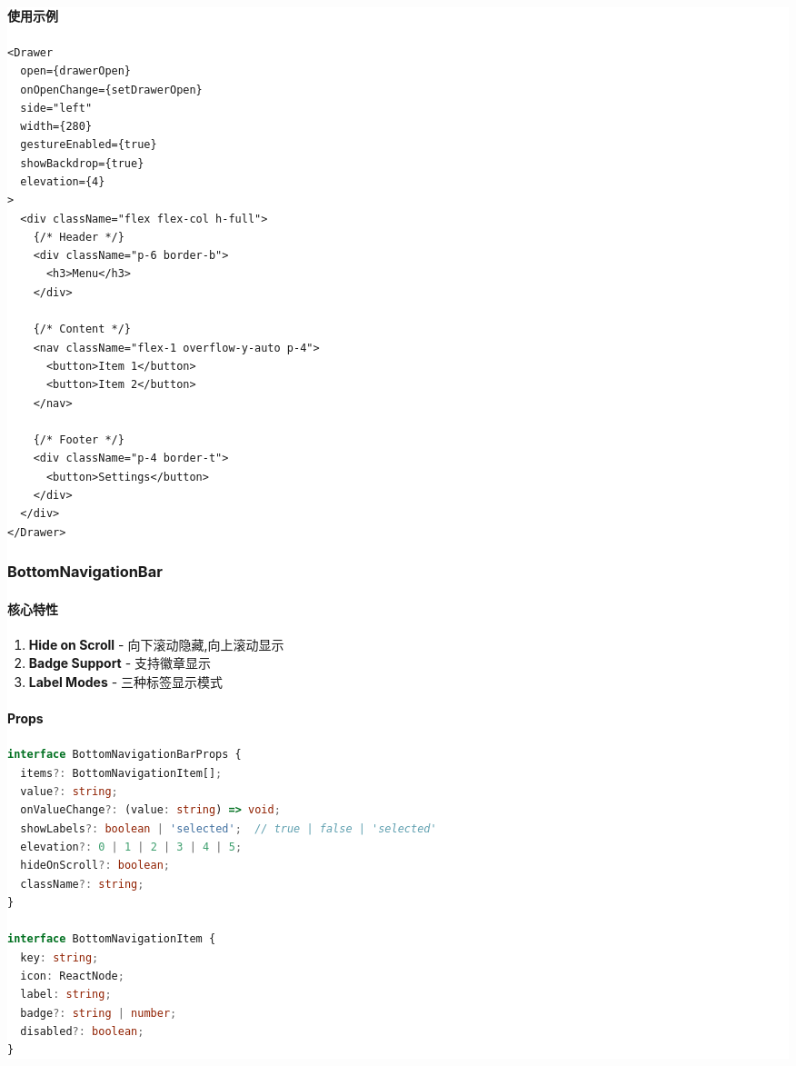 #### 使用示例

```tsx
<Drawer
  open={drawerOpen}
  onOpenChange={setDrawerOpen}
  side="left"
  width={280}
  gestureEnabled={true}
  showBackdrop={true}
  elevation={4}
>
  <div className="flex flex-col h-full">
    {/* Header */}
    <div className="p-6 border-b">
      <h3>Menu</h3>
    </div>

    {/* Content */}
    <nav className="flex-1 overflow-y-auto p-4">
      <button>Item 1</button>
      <button>Item 2</button>
    </nav>

    {/* Footer */}
    <div className="p-4 border-t">
      <button>Settings</button>
    </div>
  </div>
</Drawer>
```

### BottomNavigationBar

#### 核心特性

1. **Hide on Scroll** - 向下滚动隐藏,向上滚动显示
2. **Badge Support** - 支持徽章显示
3. **Label Modes** - 三种标签显示模式

#### Props

```typescript
interface BottomNavigationBarProps {
  items?: BottomNavigationItem[];
  value?: string;
  onValueChange?: (value: string) => void;
  showLabels?: boolean | 'selected';  // true | false | 'selected'
  elevation?: 0 | 1 | 2 | 3 | 4 | 5;
  hideOnScroll?: boolean;
  className?: string;
}

interface BottomNavigationItem {
  key: string;
  icon: ReactNode;
  label: string;
  badge?: string | number;
  disabled?: boolean;
}
```

